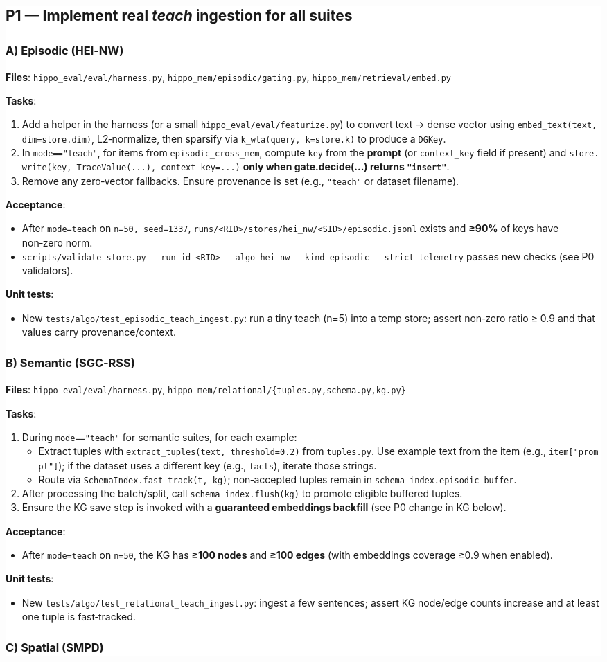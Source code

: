## P1 — Implement real *teach* ingestion for all suites

### A) Episodic (HEI‑NW)

**Files**: `hippo_eval/eval/harness.py`, `hippo_mem/episodic/gating.py`, `hippo_mem/retrieval/embed.py`

**Tasks**:
1. Add a helper in the harness (or a small `hippo_eval/eval/featurize.py`) to convert text → dense vector using `embed_text(text, dim=store.dim)`, L2‑normalize, then sparsify via `k_wta(query, k=store.k)` to produce a `DGKey`.
2. In `mode=="teach"`, for items from `episodic_cross_mem`, compute `key` from the **prompt** (or `context_key` field if present) and `store.write(key, TraceValue(...), context_key=...)` **only when gate.decide(...) returns `"insert"`**.
3. Remove any zero‑vector fallbacks. Ensure provenance is set (e.g., `"teach"` or dataset filename).

**Acceptance**:
- After `mode=teach` on `n=50, seed=1337`, `runs/<RID>/stores/hei_nw/<SID>/episodic.jsonl` exists and **≥90%** of keys have non‑zero norm.
- `scripts/validate_store.py --run_id <RID> --algo hei_nw --kind episodic --strict-telemetry` passes new checks (see P0 validators).

**Unit tests**:
- New `tests/algo/test_episodic_teach_ingest.py`: run a tiny teach (n=5) into a temp store; assert non‑zero ratio ≥ 0.9 and that values carry provenance/context.


### B) Semantic (SGC‑RSS)

**Files**: `hippo_eval/eval/harness.py`, `hippo_mem/relational/{tuples.py,schema.py,kg.py}`

**Tasks**:
1. During `mode=="teach"` for semantic suites, for each example:
   - Extract tuples with `extract_tuples(text, threshold=0.2)` from `tuples.py`. Use example text from the item (e.g., `item["prompt"]`); if the dataset uses a different key (e.g., `facts`), iterate those strings.
   - Route via `SchemaIndex.fast_track(t, kg)`; non‑accepted tuples remain in `schema_index.episodic_buffer`.
2. After processing the batch/split, call `schema_index.flush(kg)` to promote eligible buffered tuples.
3. Ensure the KG save step is invoked with a **guaranteed embeddings backfill** (see P0 change in KG below).

**Acceptance**:
- After `mode=teach` on `n=50`, the KG has **≥100 nodes** and **≥100 edges** (with embeddings coverage ≥0.9 when enabled).

**Unit tests**:
- New `tests/algo/test_relational_teach_ingest.py`: ingest a few sentences; assert KG node/edge counts increase and at least one tuple is fast‑tracked.


### C) Spatial (SMPD)
